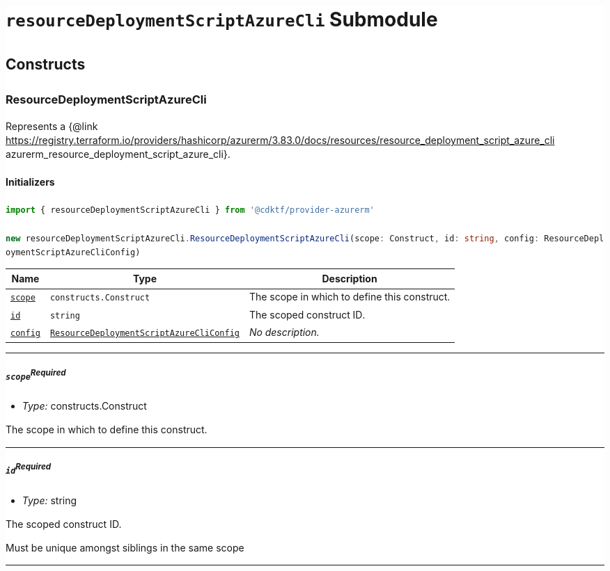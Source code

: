 # `resourceDeploymentScriptAzureCli` Submodule <a name="`resourceDeploymentScriptAzureCli` Submodule" id="@cdktf/provider-azurerm.resourceDeploymentScriptAzureCli"></a>

## Constructs <a name="Constructs" id="Constructs"></a>

### ResourceDeploymentScriptAzureCli <a name="ResourceDeploymentScriptAzureCli" id="@cdktf/provider-azurerm.resourceDeploymentScriptAzureCli.ResourceDeploymentScriptAzureCli"></a>

Represents a {@link https://registry.terraform.io/providers/hashicorp/azurerm/3.83.0/docs/resources/resource_deployment_script_azure_cli azurerm_resource_deployment_script_azure_cli}.

#### Initializers <a name="Initializers" id="@cdktf/provider-azurerm.resourceDeploymentScriptAzureCli.ResourceDeploymentScriptAzureCli.Initializer"></a>

```typescript
import { resourceDeploymentScriptAzureCli } from '@cdktf/provider-azurerm'

new resourceDeploymentScriptAzureCli.ResourceDeploymentScriptAzureCli(scope: Construct, id: string, config: ResourceDeploymentScriptAzureCliConfig)
```

| **Name** | **Type** | **Description** |
| --- | --- | --- |
| <code><a href="#@cdktf/provider-azurerm.resourceDeploymentScriptAzureCli.ResourceDeploymentScriptAzureCli.Initializer.parameter.scope">scope</a></code> | <code>constructs.Construct</code> | The scope in which to define this construct. |
| <code><a href="#@cdktf/provider-azurerm.resourceDeploymentScriptAzureCli.ResourceDeploymentScriptAzureCli.Initializer.parameter.id">id</a></code> | <code>string</code> | The scoped construct ID. |
| <code><a href="#@cdktf/provider-azurerm.resourceDeploymentScriptAzureCli.ResourceDeploymentScriptAzureCli.Initializer.parameter.config">config</a></code> | <code><a href="#@cdktf/provider-azurerm.resourceDeploymentScriptAzureCli.ResourceDeploymentScriptAzureCliConfig">ResourceDeploymentScriptAzureCliConfig</a></code> | *No description.* |

---

##### `scope`<sup>Required</sup> <a name="scope" id="@cdktf/provider-azurerm.resourceDeploymentScriptAzureCli.ResourceDeploymentScriptAzureCli.Initializer.parameter.scope"></a>

- *Type:* constructs.Construct

The scope in which to define this construct.

---

##### `id`<sup>Required</sup> <a name="id" id="@cdktf/provider-azurerm.resourceDeploymentScriptAzureCli.ResourceDeploymentScriptAzureCli.Initializer.parameter.id"></a>

- *Type:* string

The scoped construct ID.

Must be unique amongst siblings in the same scope

---